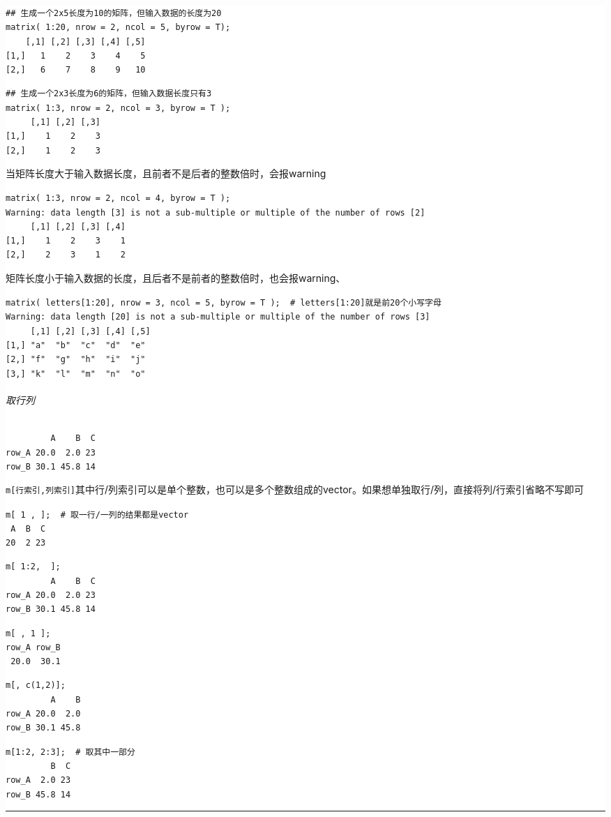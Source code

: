```
## 生成一个2x5长度为10的矩阵，但输入数据的长度为20
matrix( 1:20, nrow = 2, ncol = 5, byrow = T); 
    [,1] [,2] [,3] [,4] [,5]
[1,]   1    2    3    4    5
[2,]   6    7    8    9   10
```
```
## 生成一个2x3长度为6的矩阵，但输入数据长度只有3
matrix( 1:3, nrow = 2, ncol = 3, byrow = T ); 
     [,1] [,2] [,3]
[1,]    1    2    3
[2,]    1    2    3
```
当矩阵长度大于输入数据长度，且前者不是后者的整数倍时，会报warning
```
matrix( 1:3, nrow = 2, ncol = 4, byrow = T );
Warning: data length [3] is not a sub-multiple or multiple of the number of rows [2]
     [,1] [,2] [,3] [,4]
[1,]    1    2    3    1
[2,]    2    3    1    2
```
矩阵长度小于输入数据的长度，且后者不是前者的整数倍时，也会报warning、
```
matrix( letters[1:20], nrow = 3, ncol = 5, byrow = T );  # letters[1:20]就是前20个小写字母
Warning: data length [20] is not a sub-multiple or multiple of the number of rows [3]
     [,1] [,2] [,3] [,4] [,5]
[1,] "a"  "b"  "c"  "d"  "e" 
[2,] "f"  "g"  "h"  "i"  "j" 
[3,] "k"  "l"  "m"  "n"  "o" 
```
###### 取行列
```
         A    B  C
row_A 20.0  2.0 23
row_B 30.1 45.8 14
```
`m[行索引,列索引]`其中行/列索引可以是单个整数，也可以是多个整数组成的vector。如果想单独取行/列，直接将列/行索引省略不写即可
```
m[ 1 , ];  # 取一行/一列的结果都是vector
 A  B  C 
20  2 23 
```
```
m[ 1:2,  ];
         A    B  C
row_A 20.0  2.0 23
row_B 30.1 45.8 14
```
```
m[ , 1 ];
row_A row_B 
 20.0  30.1
```
```
m[, c(1,2)];
         A    B
row_A 20.0  2.0
row_B 30.1 45.8
```
```
m[1:2, 2:3];  # 取其中一部分
         B  C
row_A  2.0 23
row_B 45.8 14
```

---